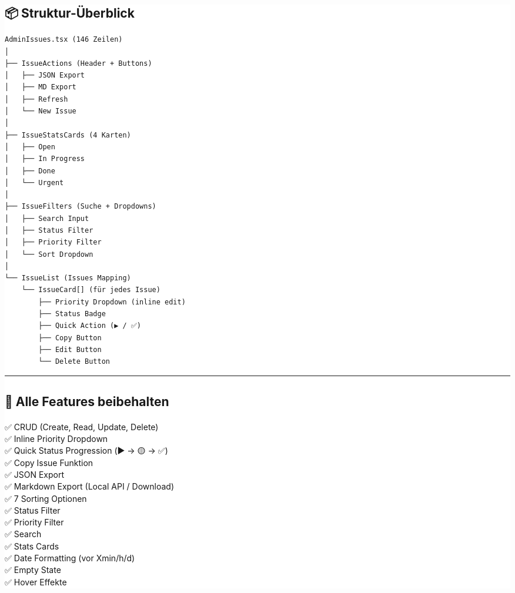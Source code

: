 
## 📦 Struktur-Überblick

```
AdminIssues.tsx (146 Zeilen)
│
├── IssueActions (Header + Buttons)
│   ├── JSON Export
│   ├── MD Export
│   ├── Refresh
│   └── New Issue
│
├── IssueStatsCards (4 Karten)
│   ├── Open
│   ├── In Progress
│   ├── Done
│   └── Urgent
│
├── IssueFilters (Suche + Dropdowns)
│   ├── Search Input
│   ├── Status Filter
│   ├── Priority Filter
│   └── Sort Dropdown
│
└── IssueList (Issues Mapping)
    └── IssueCard[] (für jedes Issue)
        ├── Priority Dropdown (inline edit)
        ├── Status Badge
        ├── Quick Action (▶️ / ✅)
        ├── Copy Button
        ├── Edit Button
        └── Delete Button
```

---

## 🔧 Alle Features beibehalten

✅ CRUD (Create, Read, Update, Delete)  
✅ Inline Priority Dropdown  
✅ Quick Status Progression (▶️ → 🟡 → ✅)  
✅ Copy Issue Funktion  
✅ JSON Export  
✅ Markdown Export (Local API / Download)  
✅ 7 Sorting Optionen  
✅ Status Filter  
✅ Priority Filter  
✅ Search  
✅ Stats Cards  
✅ Date Formatting (vor Xmin/h/d)  
✅ Empty State  
✅ Hover Effekte  
